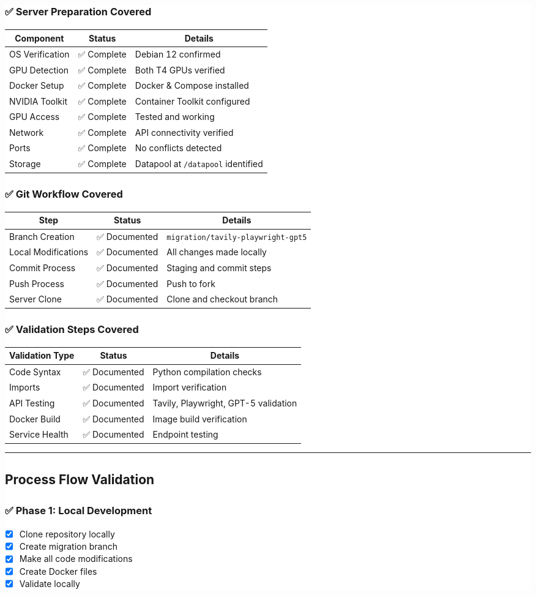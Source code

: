 ### ✅ Server Preparation Covered

| Component | Status | Details |
|-----------|--------|---------|
| OS Verification | ✅ Complete | Debian 12 confirmed |
| GPU Detection | ✅ Complete | Both T4 GPUs verified |
| Docker Setup | ✅ Complete | Docker & Compose installed |
| NVIDIA Toolkit | ✅ Complete | Container Toolkit configured |
| GPU Access | ✅ Complete | Tested and working |
| Network | ✅ Complete | API connectivity verified |
| Ports | ✅ Complete | No conflicts detected |
| Storage | ✅ Complete | Datapool at `/datapool` identified |

### ✅ Git Workflow Covered

| Step | Status | Details |
|------|--------|---------|
| Branch Creation | ✅ Documented | `migration/tavily-playwright-gpt5` |
| Local Modifications | ✅ Documented | All changes made locally |
| Commit Process | ✅ Documented | Staging and commit steps |
| Push Process | ✅ Documented | Push to fork |
| Server Clone | ✅ Documented | Clone and checkout branch |

### ✅ Validation Steps Covered

| Validation Type | Status | Details |
|----------------|--------|---------|
| Code Syntax | ✅ Documented | Python compilation checks |
| Imports | ✅ Documented | Import verification |
| API Testing | ✅ Documented | Tavily, Playwright, GPT-5 validation |
| Docker Build | ✅ Documented | Image build verification |
| Service Health | ✅ Documented | Endpoint testing |

---

## Process Flow Validation

### ✅ Phase 1: Local Development
- [x] Clone repository locally
- [x] Create migration branch
- [x] Make all code modifications
- [x] Create Docker files
- [x] Validate locally
